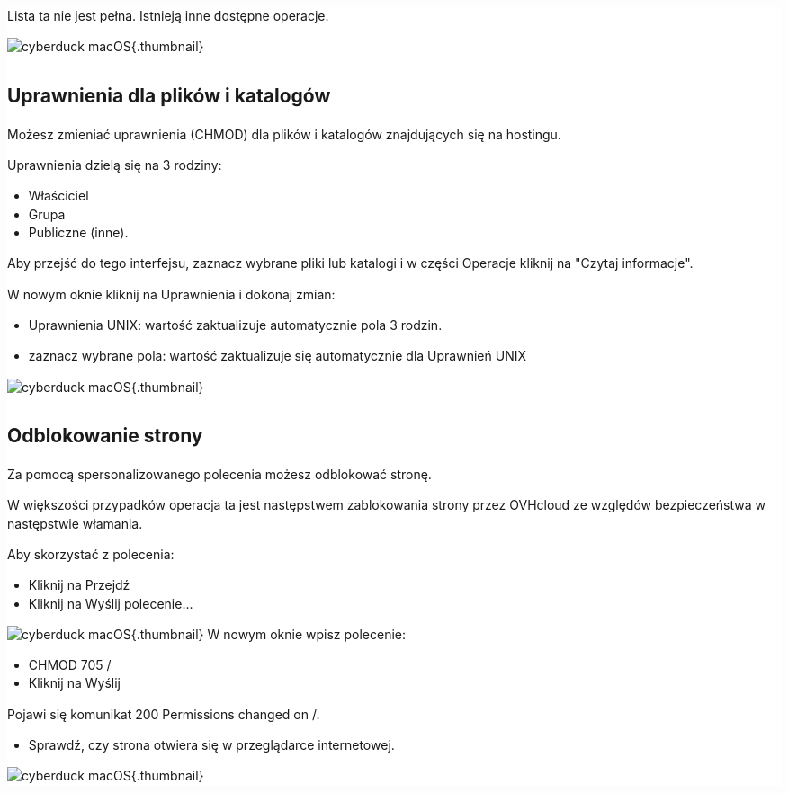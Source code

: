 
Lista ta nie jest pełna. Istnieją inne dostępne operacje.

![cyberduck macOS](images/2357.png){.thumbnail}


## Uprawnienia dla plików i katalogów
Możesz zmieniać uprawnienia (CHMOD) dla plików i katalogów znajdujących się na hostingu. 

Uprawnienia dzielą się na 3 rodziny:


- Właściciel
- Grupa
- Publiczne (inne).


Aby przejść do tego interfejsu, zaznacz wybrane pliki lub katalogi i w części Operacje kliknij na "Czytaj informacje". 

W nowym oknie kliknij na  Uprawnienia i dokonaj zmian:



- Uprawnienia UNIX: wartość zaktualizuje automatycznie pola 3 rodzin.

- zaznacz wybrane pola: wartość zaktualizuje się automatycznie dla Uprawnień UNIX



![cyberduck macOS](images/2358.png){.thumbnail}


## Odblokowanie strony
Za pomocą spersonalizowanego polecenia możesz odblokować stronę.

W większości przypadków operacja ta jest następstwem zablokowania strony przez OVHcloud ze względów bezpieczeństwa w następstwie włamania. 

Aby skorzystać z polecenia:


- Kliknij na Przejdź
- Kliknij na Wyślij polecenie...



![cyberduck macOS](images/2359.png){.thumbnail}
W nowym oknie wpisz polecenie:


- CHMOD 705 /
- Kliknij na Wyślij


Pojawi się komunikat 200 Permissions changed on /.


- Sprawdź, czy strona otwiera się w przeglądarce internetowej.



![cyberduck macOS](images/2360.png){.thumbnail}
